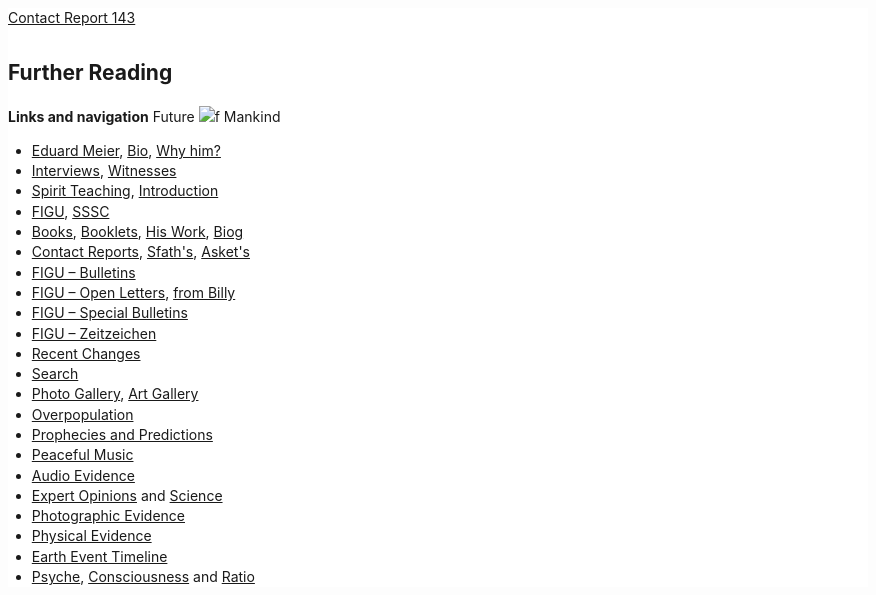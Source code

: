 [Contact Report 143](https://www.futureofmankind.co.uk/Billy_Meier/</Billy_Meier/Contact_Report_143> "Contact Report 143")
## Further Reading
**Links and navigation** Future [![](https://www.futureofmankind.co.uk/w/images/thumb/5/52/FIGU.png/30px-FIGU.png)](https://www.futureofmankind.co.uk/Billy_Meier/</Billy_Meier/Photo_Gallery> "Photo Gallery")f Mankind
  * [Eduard Meier](https://www.futureofmankind.co.uk/Billy_Meier/</Billy_Meier/Eduard_Albert_Meier> "Eduard Albert Meier"), [Bio](https://www.futureofmankind.co.uk/Billy_Meier/</Billy_Meier/Biography> "Biography"), [Why him?](https://www.futureofmankind.co.uk/Billy_Meier/</Billy_Meier/Why_Billy_Meier%3F> "Why Billy Meier?")
  * [Interviews](https://www.futureofmankind.co.uk/Billy_Meier/</Billy_Meier/Interviews_with_Billy> "Interviews with Billy"), [Witnesses](https://www.futureofmankind.co.uk/Billy_Meier/</Billy_Meier/The_Witnesses> "The Witnesses")
  * [Spirit Teaching](https://www.futureofmankind.co.uk/Billy_Meier/</Billy_Meier/Spirit_Teaching> "Spirit Teaching"), [Introduction](https://www.futureofmankind.co.uk/Billy_Meier/</Billy_Meier/An_Introduction_To_The_Spirit_Teaching> "An Introduction To The Spirit Teaching")
  * [FIGU](https://www.futureofmankind.co.uk/Billy_Meier/</Billy_Meier/FIGU> "FIGU"), [SSSC](https://www.futureofmankind.co.uk/Billy_Meier/</Billy_Meier/SSSC> "SSSC")
  * [Books](https://www.futureofmankind.co.uk/Billy_Meier/</Billy_Meier/Books> "Books"), [Booklets](https://www.futureofmankind.co.uk/Billy_Meier/</Billy_Meier/Booklets> "Booklets"), [His Work](https://www.futureofmankind.co.uk/Billy_Meier/</Billy_Meier/His_Work> "His Work"), [Biog](https://www.futureofmankind.co.uk/Billy_Meier/</Billy_Meier/Short_Bibliography> "Short Bibliography")
  * [Contact Reports](https://www.futureofmankind.co.uk/Billy_Meier/</Billy_Meier/Contact_Reports> "Contact Reports"), [Sfath's](https://www.futureofmankind.co.uk/Billy_Meier/</Billy_Meier/The_Sfath_Contact_Reports> "The Sfath Contact Reports"), [Asket's](https://www.futureofmankind.co.uk/Billy_Meier/</Billy_Meier/The_Asket_Contact_Reports> "The Asket Contact Reports")
  * [FIGU – Bulletins](https://www.futureofmankind.co.uk/Billy_Meier/</Billy_Meier/FIGU_%E2%80%93_Bulletins> "FIGU – Bulletins")
  * [FIGU – Open Letters](https://www.futureofmankind.co.uk/Billy_Meier/</Billy_Meier/FIGU_%E2%80%93_Open_Letters> "FIGU – Open Letters"), [from Billy](https://www.futureofmankind.co.uk/Billy_Meier/</Billy_Meier/Letters_from_Billy> "Letters from Billy")
  * [FIGU – Special Bulletins](https://www.futureofmankind.co.uk/Billy_Meier/</Billy_Meier/FIGU_%E2%80%93_Special_Bulletins> "FIGU – Special Bulletins")
  * [FIGU – Zeitzeichen](https://www.futureofmankind.co.uk/Billy_Meier/</Billy_Meier/FIGU_%E2%80%93_Zeitzeichen> "FIGU – Zeitzeichen")
  * [Recent Changes](https://www.futureofmankind.co.uk/Billy_Meier/</Billy_Meier/Special:RecentChanges> "Special:RecentChanges")
  * [Search](https://www.futureofmankind.co.uk/Billy_Meier/</Billy_Meier/Special:Search> "Special:Search")
  * [Photo Gallery](https://www.futureofmankind.co.uk/Billy_Meier/</Billy_Meier/Photo_Gallery> "Photo Gallery"), [Art Gallery](https://www.futureofmankind.co.uk/Billy_Meier/</Billy_Meier/Art_Gallery> "Art Gallery")
  * [Overpopulation](https://www.futureofmankind.co.uk/Billy_Meier/</Billy_Meier/Overpopulation> "Overpopulation")
  * [Prophecies and Predictions](https://www.futureofmankind.co.uk/Billy_Meier/</Billy_Meier/Prophecies_and_Predictions> "Prophecies and Predictions")
  * [Peaceful Music](https://www.futureofmankind.co.uk/Billy_Meier/</Billy_Meier/Peaceful_Music> "Peaceful Music")
  * [Audio Evidence](https://www.futureofmankind.co.uk/Billy_Meier/</Billy_Meier/Audio_Evidence> "Audio Evidence")
  * [Expert Opinions](https://www.futureofmankind.co.uk/Billy_Meier/</Billy_Meier/Expert_Opinions> "Expert Opinions") and [Science](https://www.futureofmankind.co.uk/Billy_Meier/</Billy_Meier/Scientific_Facts_And_Theories_Corroborated> "Scientific Facts And Theories Corroborated")
  * [Photographic Evidence](https://www.futureofmankind.co.uk/Billy_Meier/</Billy_Meier/Photographic_Evidence> "Photographic Evidence")
  * [Physical Evidence](https://www.futureofmankind.co.uk/Billy_Meier/</Billy_Meier/Physical_Evidence> "Physical Evidence")
  * [Earth Event Timeline](https://www.futureofmankind.co.uk/Billy_Meier/</Billy_Meier/Earth_Event_Timeline> "Earth Event Timeline")
  * [Psyche](https://www.futureofmankind.co.uk/Billy_Meier/</Billy_Meier/Psyche> "Psyche"), [Consciousness](https://www.futureofmankind.co.uk/Billy_Meier/</Billy_Meier/Consciousness> "Consciousness") and [Ratio](https://www.futureofmankind.co.uk/Billy_Meier/</Billy_Meier/Ratio> "Ratio")